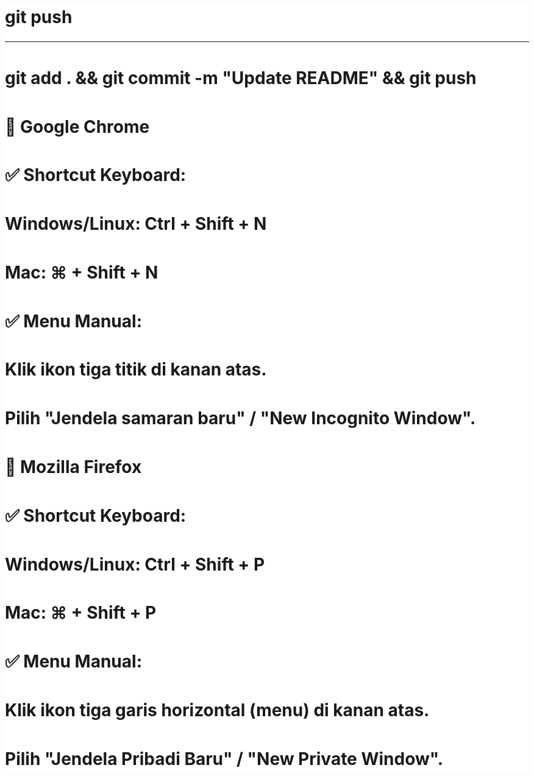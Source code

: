 # git push

---

# git add . && git commit -m "Update README" && git push

# 🔹 Google Chrome

# ✅ Shortcut Keyboard:

# Windows/Linux: Ctrl + Shift + N

# Mac: ⌘ + Shift + N

# ✅ Menu Manual:

# Klik ikon tiga titik di kanan atas.

# Pilih "Jendela samaran baru" / "New Incognito Window".

# 🔹 Mozilla Firefox

# ✅ Shortcut Keyboard:

# Windows/Linux: Ctrl + Shift + P

# Mac: ⌘ + Shift + P

# ✅ Menu Manual:

# Klik ikon tiga garis horizontal (menu) di kanan atas.

# Pilih "Jendela Pribadi Baru" / "New Private Window".
